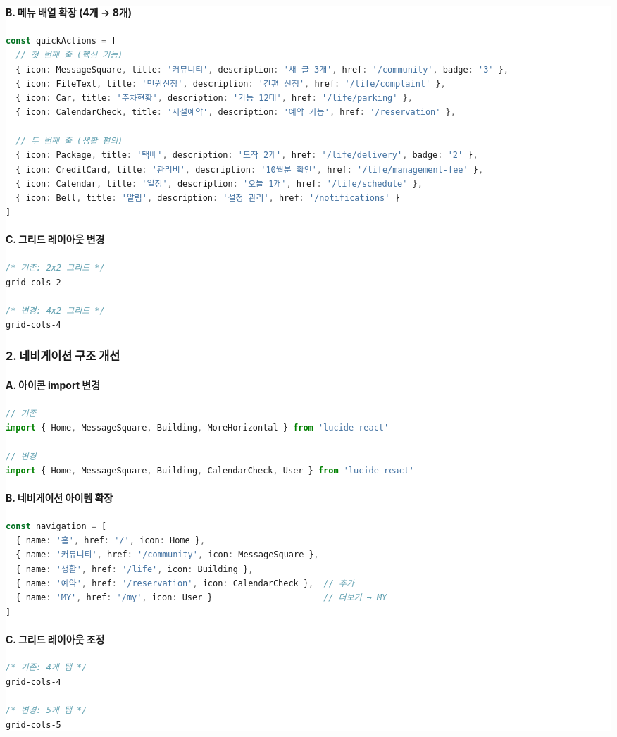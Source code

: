 #### B. 메뉴 배열 확장 (4개 → 8개)
```typescript
const quickActions = [
  // 첫 번째 줄 (핵심 기능)
  { icon: MessageSquare, title: '커뮤니티', description: '새 글 3개', href: '/community', badge: '3' },
  { icon: FileText, title: '민원신청', description: '간편 신청', href: '/life/complaint' },
  { icon: Car, title: '주차현황', description: '가능 12대', href: '/life/parking' },
  { icon: CalendarCheck, title: '시설예약', description: '예약 가능', href: '/reservation' },
  
  // 두 번째 줄 (생활 편의)
  { icon: Package, title: '택배', description: '도착 2개', href: '/life/delivery', badge: '2' },
  { icon: CreditCard, title: '관리비', description: '10월분 확인', href: '/life/management-fee' },
  { icon: Calendar, title: '일정', description: '오늘 1개', href: '/life/schedule' },
  { icon: Bell, title: '알림', description: '설정 관리', href: '/notifications' }
]
```

#### C. 그리드 레이아웃 변경
```css
/* 기존: 2x2 그리드 */
grid-cols-2

/* 변경: 4x2 그리드 */
grid-cols-4
```

### 2. 네비게이션 구조 개선

#### A. 아이콘 import 변경
```typescript
// 기존
import { Home, MessageSquare, Building, MoreHorizontal } from 'lucide-react'

// 변경
import { Home, MessageSquare, Building, CalendarCheck, User } from 'lucide-react'
```

#### B. 네비게이션 아이템 확장
```typescript
const navigation = [
  { name: '홈', href: '/', icon: Home },
  { name: '커뮤니티', href: '/community', icon: MessageSquare },
  { name: '생활', href: '/life', icon: Building },
  { name: '예약', href: '/reservation', icon: CalendarCheck },  // 추가
  { name: 'MY', href: '/my', icon: User }                      // 더보기 → MY
]
```

#### C. 그리드 레이아웃 조정
```css
/* 기존: 4개 탭 */
grid-cols-4

/* 변경: 5개 탭 */
grid-cols-5
```
